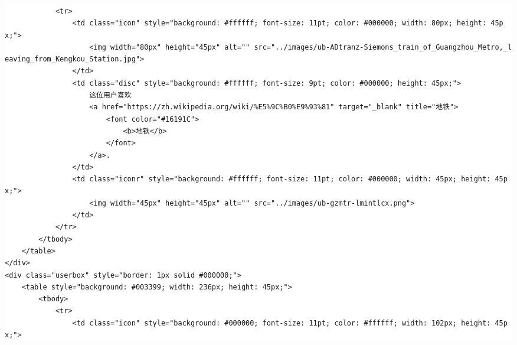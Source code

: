                 <tr>
                    <td class="icon" style="background: #ffffff; font-size: 11pt; color: #000000; width: 80px; height: 45px;">
                        <img width="80px" height="45px" alt="" src="../images/ub-ADtranz-Siemons_train_of_Guangzhou_Metro,_leaving_from_Kengkou_Station.jpg">
                    </td>
                    <td class="disc" style="background: #ffffff; font-size: 9pt; color: #000000; height: 45px;">
                        这位用户喜欢
                        <a href="https://zh.wikipedia.org/wiki/%E5%9C%B0%E9%93%81" target="_blank" title="地铁">
                            <font color="#16191C">
                                <b>地铁</b>
                            </font>
                        </a>.
                    </td>
                    <td class="iconr" style="background: #ffffff; font-size: 11pt; color: #000000; width: 45px; height: 45px;">
                        <img width="45px" height="45px" alt="" src="../images/ub-gzmtr-lmintlcx.png">
                    </td>
                </tr>
            </tbody>
        </table>
    </div>
    <div class="userbox" style="border: 1px solid #000000;">
        <table style="background: #003399; width: 236px; height: 45px;">
            <tbody>
                <tr>
                    <td class="icon" style="background: #000000; font-size: 11pt; color: #ffffff; width: 102px; height: 45px;">